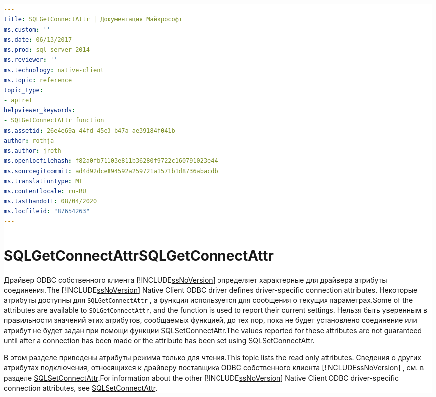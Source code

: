 ```yaml
---
title: SQLGetConnectAttr | Документация Майкрософт
ms.custom: ''
ms.date: 06/13/2017
ms.prod: sql-server-2014
ms.reviewer: ''
ms.technology: native-client
ms.topic: reference
topic_type:
- apiref
helpviewer_keywords:
- SQLGetConnectAttr function
ms.assetid: 26e4e69a-44fd-45e3-b47a-ae39184f041b
author: rothja
ms.author: jroth
ms.openlocfilehash: f82a0fb71103e811b36280f9722c160791023e44
ms.sourcegitcommit: ad4d92dce894592a259721a1571b1d8736abacdb
ms.translationtype: MT
ms.contentlocale: ru-RU
ms.lasthandoff: 08/04/2020
ms.locfileid: "87654263"
---
```

# <a name="sqlgetconnectattr"></a><span data-ttu-id="3e195-102">SQLGetConnectAttr</span><span class="sxs-lookup"><span data-stu-id="3e195-102">SQLGetConnectAttr</span></span>
  <span data-ttu-id="3e195-103">Драйвер ODBC собственного клиента [!INCLUDE[ssNoVersion](../../includes/ssnoversion-md.md)] определяет характерные для драйвера атрибуты соединения.</span><span class="sxs-lookup"><span data-stu-id="3e195-103">The [!INCLUDE[ssNoVersion](../../includes/ssnoversion-md.md)] Native Client ODBC driver defines driver-specific connection attributes.</span></span> <span data-ttu-id="3e195-104">Некоторые атрибуты доступны для `SQLGetConnectAttr` , а функция используется для сообщения о текущих параметрах.</span><span class="sxs-lookup"><span data-stu-id="3e195-104">Some of the attributes are available to `SQLGetConnectAttr`, and the function is used to report their current settings.</span></span> <span data-ttu-id="3e195-105">Нельзя быть уверенным в правильности значений этих атрибутов, сообщаемых функцией, до тех пор, пока не будет установлено соединение или атрибут не будет задан при помощи функции [SQLSetConnectAttr](sqlsetconnectattr.md).</span><span class="sxs-lookup"><span data-stu-id="3e195-105">The values reported for these attributes are not guaranteed until after a connection has been made or the attribute has been set using [SQLSetConnectAttr](sqlsetconnectattr.md).</span></span>  
  
 <span data-ttu-id="3e195-106">В этом разделе приведены атрибуты режима только для чтения.</span><span class="sxs-lookup"><span data-stu-id="3e195-106">This topic lists the read only attributes.</span></span> <span data-ttu-id="3e195-107">Сведения о других атрибутах подключения, относящихся к драйверу поставщика ODBC собственного клиента [!INCLUDE[ssNoVersion](../../includes/ssnoversion-md.md)] , см. в разделе [SQLSetConnectAttr](sqlsetconnectattr.md).</span><span class="sxs-lookup"><span data-stu-id="3e195-107">For information about the other [!INCLUDE[ssNoVersion](../../includes/ssnoversion-md.md)] Native Client ODBC driver-specific connection attributes, see [SQLSetConnectAttr](sqlsetconnectattr.md).</span></span>  
  